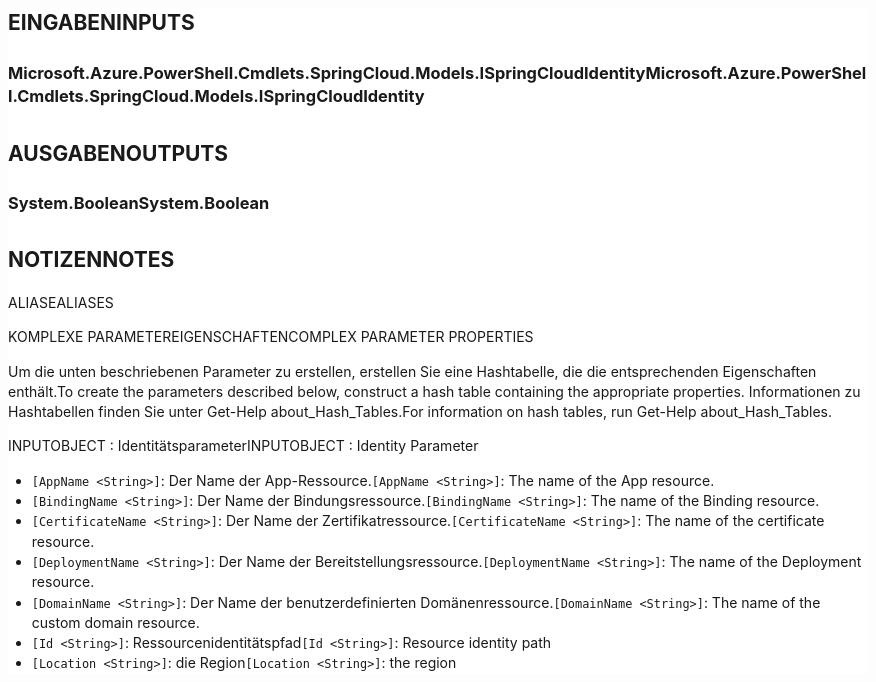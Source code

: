 ## <span data-ttu-id="96f6a-145">EINGABEN</span><span class="sxs-lookup"><span data-stu-id="96f6a-145">INPUTS</span></span>

### <span data-ttu-id="96f6a-146">Microsoft.Azure.PowerShell.Cmdlets.SpringCloud.Models.ISpringCloudIdentity</span><span class="sxs-lookup"><span data-stu-id="96f6a-146">Microsoft.Azure.PowerShell.Cmdlets.SpringCloud.Models.ISpringCloudIdentity</span></span>

## <span data-ttu-id="96f6a-147">AUSGABEN</span><span class="sxs-lookup"><span data-stu-id="96f6a-147">OUTPUTS</span></span>

### <span data-ttu-id="96f6a-148">System.Boolean</span><span class="sxs-lookup"><span data-stu-id="96f6a-148">System.Boolean</span></span>

## <span data-ttu-id="96f6a-149">NOTIZEN</span><span class="sxs-lookup"><span data-stu-id="96f6a-149">NOTES</span></span>

<span data-ttu-id="96f6a-150">ALIASE</span><span class="sxs-lookup"><span data-stu-id="96f6a-150">ALIASES</span></span>

<span data-ttu-id="96f6a-151">KOMPLEXE PARAMETEREIGENSCHAFTEN</span><span class="sxs-lookup"><span data-stu-id="96f6a-151">COMPLEX PARAMETER PROPERTIES</span></span>

<span data-ttu-id="96f6a-152">Um die unten beschriebenen Parameter zu erstellen, erstellen Sie eine Hashtabelle, die die entsprechenden Eigenschaften enthält.</span><span class="sxs-lookup"><span data-stu-id="96f6a-152">To create the parameters described below, construct a hash table containing the appropriate properties.</span></span> <span data-ttu-id="96f6a-153">Informationen zu Hashtabellen finden Sie unter Get-Help about_Hash_Tables.</span><span class="sxs-lookup"><span data-stu-id="96f6a-153">For information on hash tables, run Get-Help about_Hash_Tables.</span></span>


<span data-ttu-id="96f6a-154">INPUTOBJECT <ISpringCloudIdentity> : Identitätsparameter</span><span class="sxs-lookup"><span data-stu-id="96f6a-154">INPUTOBJECT <ISpringCloudIdentity>: Identity Parameter</span></span>
  - <span data-ttu-id="96f6a-155">`[AppName <String>]`: Der Name der App-Ressource.</span><span class="sxs-lookup"><span data-stu-id="96f6a-155">`[AppName <String>]`: The name of the App resource.</span></span>
  - <span data-ttu-id="96f6a-156">`[BindingName <String>]`: Der Name der Bindungsressource.</span><span class="sxs-lookup"><span data-stu-id="96f6a-156">`[BindingName <String>]`: The name of the Binding resource.</span></span>
  - <span data-ttu-id="96f6a-157">`[CertificateName <String>]`: Der Name der Zertifikatressource.</span><span class="sxs-lookup"><span data-stu-id="96f6a-157">`[CertificateName <String>]`: The name of the certificate resource.</span></span>
  - <span data-ttu-id="96f6a-158">`[DeploymentName <String>]`: Der Name der Bereitstellungsressource.</span><span class="sxs-lookup"><span data-stu-id="96f6a-158">`[DeploymentName <String>]`: The name of the Deployment resource.</span></span>
  - <span data-ttu-id="96f6a-159">`[DomainName <String>]`: Der Name der benutzerdefinierten Domänenressource.</span><span class="sxs-lookup"><span data-stu-id="96f6a-159">`[DomainName <String>]`: The name of the custom domain resource.</span></span>
  - <span data-ttu-id="96f6a-160">`[Id <String>]`: Ressourcenidentitätspfad</span><span class="sxs-lookup"><span data-stu-id="96f6a-160">`[Id <String>]`: Resource identity path</span></span>
  - <span data-ttu-id="96f6a-161">`[Location <String>]`: die Region</span><span class="sxs-lookup"><span data-stu-id="96f6a-161">`[Location <String>]`: the region</span></span>